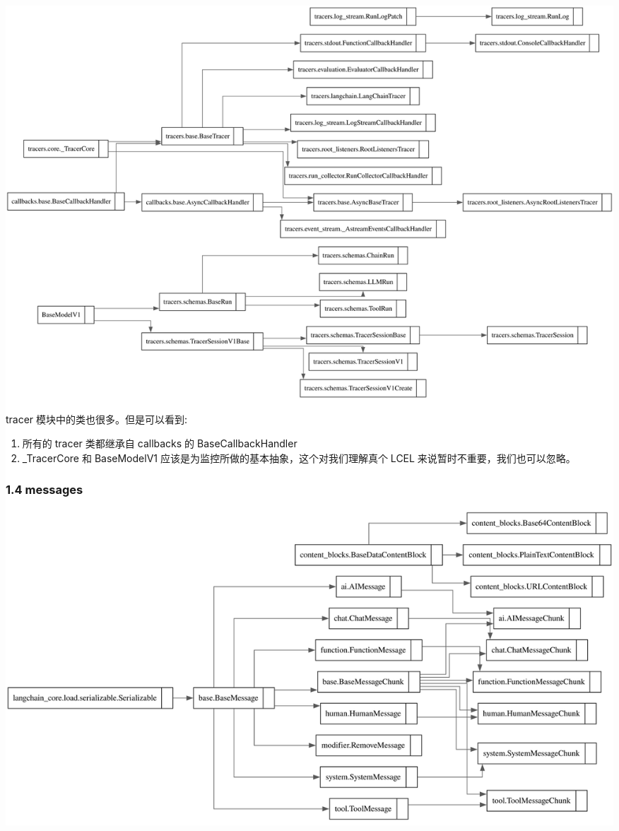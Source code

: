 ![tracer 类图](/images/langchain/tracer.svg)

tracer 模块中的类也很多。但是可以看到:
1. 所有的 tracer 类都继承自 callbacks 的 BaseCallbackHandler
2. _TracerCore 和 BaseModelV1 应该是为监控所做的基本抽象，这个对我们理解真个 LCEL 来说暂时不重要，我们也可以忽略。

### 1.4 messages
![messages 类图](/images/langchain/messages.svg)
